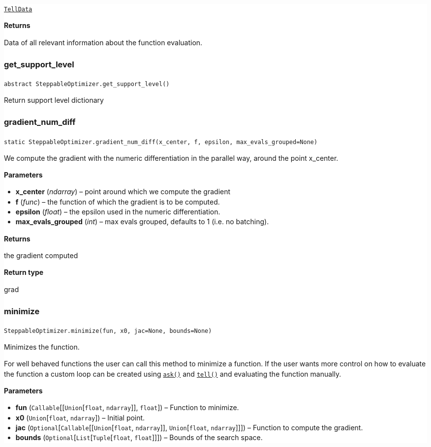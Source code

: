 [`TellData`](qiskit.algorithms.optimizers.TellData "qiskit.algorithms.optimizers.steppable_optimizer.TellData")

**Returns**

Data of all relevant information about the function evaluation.

### get\_support\_level

<span id="qiskit.algorithms.optimizers.SteppableOptimizer.get_support_level" />

`abstract SteppableOptimizer.get_support_level()`

Return support level dictionary

### gradient\_num\_diff

<span id="qiskit.algorithms.optimizers.SteppableOptimizer.gradient_num_diff" />

`static SteppableOptimizer.gradient_num_diff(x_center, f, epsilon, max_evals_grouped=None)`

We compute the gradient with the numeric differentiation in the parallel way, around the point x\_center.

**Parameters**

*   **x\_center** (*ndarray*) – point around which we compute the gradient
*   **f** (*func*) – the function of which the gradient is to be computed.
*   **epsilon** (*float*) – the epsilon used in the numeric differentiation.
*   **max\_evals\_grouped** (*int*) – max evals grouped, defaults to 1 (i.e. no batching).

**Returns**

the gradient computed

**Return type**

grad

### minimize

<span id="qiskit.algorithms.optimizers.SteppableOptimizer.minimize" />

`SteppableOptimizer.minimize(fun, x0, jac=None, bounds=None)`

Minimizes the function.

For well behaved functions the user can call this method to minimize a function. If the user wants more control on how to evaluate the function a custom loop can be created using [`ask()`](qiskit.algorithms.optimizers.SteppableOptimizer#ask "qiskit.algorithms.optimizers.SteppableOptimizer.ask") and [`tell()`](qiskit.algorithms.optimizers.SteppableOptimizer#tell "qiskit.algorithms.optimizers.SteppableOptimizer.tell") and evaluating the function manually.

**Parameters**

*   **fun** (`Callable`\[\[`Union`\[`float`, `ndarray`]], `float`]) – Function to minimize.
*   **x0** (`Union`\[`float`, `ndarray`]) – Initial point.
*   **jac** (`Optional`\[`Callable`\[\[`Union`\[`float`, `ndarray`]], `Union`\[`float`, `ndarray`]]]) – Function to compute the gradient.
*   **bounds** (`Optional`\[`List`\[`Tuple`\[`float`, `float`]]]) – Bounds of the search space.
